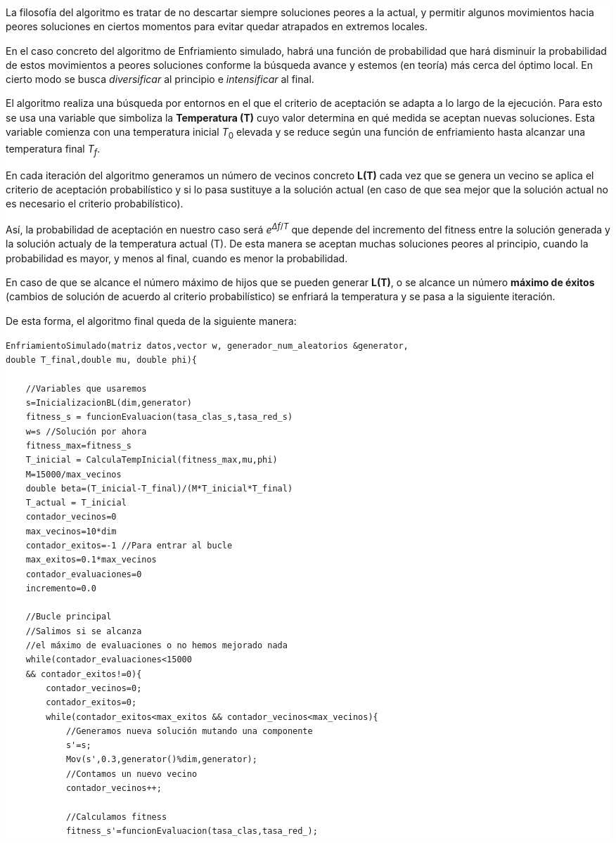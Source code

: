 La filosofía del algoritmo es tratar de no descartar siempre soluciones peores a la actual, y permitir algunos movimientos hacia peores soluciones en ciertos momentos para evitar quedar atrapados en extremos locales. 

En el caso concreto del algoritmo de Enfriamiento simulado, habrá una función de probabilidad que hará disminuir la probabilidad de estos movimientos a peores soluciones conforme la búsqueda avance y estemos (en teoría) más cerca del óptimo local. En cierto modo se busca *diversificar* al principio e *intensificar* al final.

El algoritmo realiza una búsqueda por entornos en el que el criterio de aceptación se adapta a lo largo de la ejecución. Para esto se usa una variable que simboliza la **Temperatura (T)** cuyo valor determina en qué medida se aceptan nuevas soluciones. Esta variable comienza con una temperatura inicial $T_0$ elevada y se reduce según una función de enfriamiento hasta alcanzar una temperatura final $T_f$.

En cada iteración del algoritmo generamos un número de vecinos concreto **L(T)** cada vez que se genera un vecino se aplica el criterio de aceptación probabilístico y si lo pasa sustituye a la solución actual (en caso de que sea mejor que la solución actual no es necesario el criterio probabilístico).

Así, la probabilidad de aceptación en nuestro caso será $e^{\Delta f /T}$ que depende del incremento del fitness entre la solución generada y la solución actualy de la temperatura actual (T). De esta manera se aceptan muchas soluciones peores al principio, cuando la probabilidad es mayor, y menos al final, cuando es menor la probabilidad.

En caso de que se alcance el número máximo de hijos que se pueden generar **L(T)**, o se alcance un número **máximo de éxitos** (cambios de solución de acuerdo al criterio probabilístico) se enfriará la temperatura y se pasa a la siguiente iteración.

De esta forma, el algoritmo final queda de la siguiente manera: 

```
EnfriamientoSimulado(matriz datos,vector w, generador_num_aleatorios &generator,
double T_final,double mu, double phi){
    
    //Variables que usaremos
    s=InicializacionBL(dim,generator)
    fitness_s = funcionEvaluacion(tasa_clas_s,tasa_red_s)
    w=s //Solución por ahora
    fitness_max=fitness_s
    T_inicial = CalculaTempInicial(fitness_max,mu,phi)
    M=15000/max_vecinos
    double beta=(T_inicial-T_final)/(M*T_inicial*T_final)
    T_actual = T_inicial
    contador_vecinos=0
    max_vecinos=10*dim
    contador_exitos=-1 //Para entrar al bucle
    max_exitos=0.1*max_vecinos 
    contador_evaluaciones=0
    incremento=0.0

    //Bucle principal
    //Salimos si se alcanza 
    //el máximo de evaluaciones o no hemos mejorado nada
    while(contador_evaluaciones<15000 
    && contador_exitos!=0){
        contador_vecinos=0;
        contador_exitos=0;
        while(contador_exitos<max_exitos && contador_vecinos<max_vecinos){
            //Generamos nueva solución mutando una componente
            s'=s;
            Mov(s',0.3,generator()%dim,generator);
            //Contamos un nuevo vecino
            contador_vecinos++;
            
            //Calculamos fitness
	        fitness_s'=funcionEvaluacion(tasa_clas,tasa_red_);
```